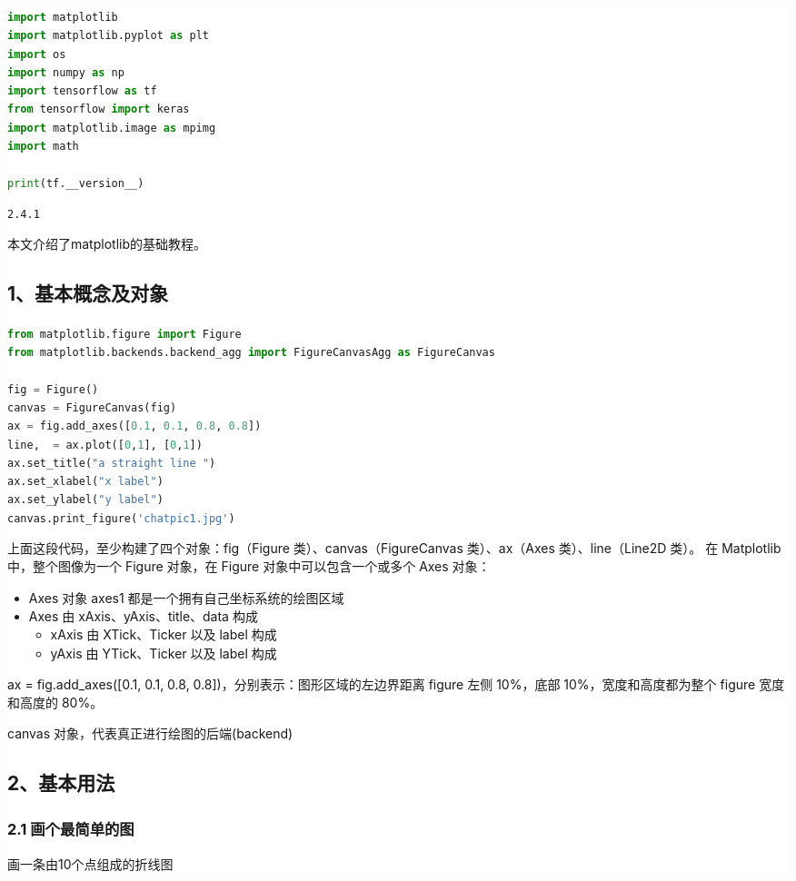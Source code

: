 ```python
import matplotlib
import matplotlib.pyplot as plt
import os
import numpy as np
import tensorflow as tf
from tensorflow import keras
import matplotlib.image as mpimg
import math

print(tf.__version__)
```

    2.4.1


本文介绍了matplotlib的基础教程。

## 1、基本概念及对象


```python
from matplotlib.figure import Figure
from matplotlib.backends.backend_agg import FigureCanvasAgg as FigureCanvas

fig = Figure()
canvas = FigureCanvas(fig)
ax = fig.add_axes([0.1, 0.1, 0.8, 0.8])
line,  = ax.plot([0,1], [0,1])
ax.set_title("a straight line ")
ax.set_xlabel("x label")
ax.set_ylabel("y label")
canvas.print_figure('chatpic1.jpg')

```

上面这段代码，至少构建了四个对象：fig（Figure 类）、canvas（FigureCanvas 类）、ax（Axes 类）、line（Line2D 类）。
在 Matplotlib 中，整个图像为一个 Figure 对象，在 Figure 对象中可以包含一个或多个 Axes 对象：
* Axes 对象 axes1 都是一个拥有自己坐标系统的绘图区域
* Axes 由 xAxis、yAxis、title、data 构成 
    * xAxis 由 XTick、Ticker 以及 label 构成
    * yAxis 由 YTick、Ticker 以及 label 构成

ax = fig.add_axes([0.1, 0.1, 0.8, 0.8])，分别表示：图形区域的左边界距离 figure 左侧 10%，底部 10%，宽度和高度都为整个 figure 宽度和高度的 80%。

canvas 对象，代表真正进行绘图的后端(backend)

## 2、基本用法

### 2.1 画个最简单的图

画一条由10个点组成的折线图

